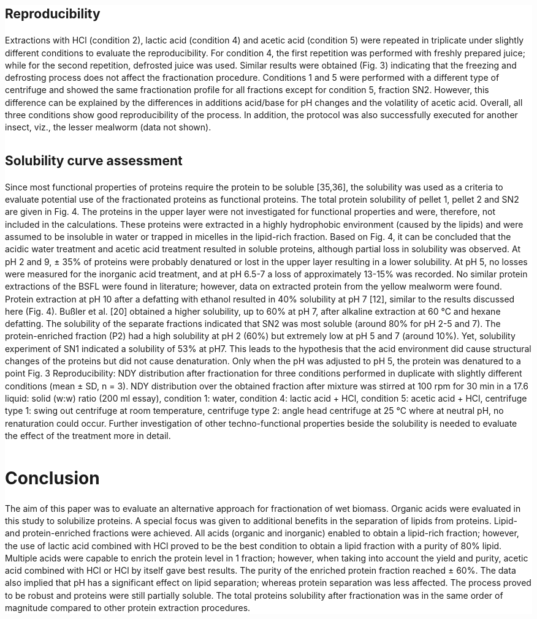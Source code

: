 
## Reproducibility

Extractions with HCl (condition 2), lactic acid (condition 4) and acetic acid (condition 5) were repeated in triplicate under slightly different conditions to evaluate the reproducibility. For condition 4, the first repetition was performed with freshly prepared juice; while for the second repetition, defrosted juice was used. Similar results were obtained (Fig. 3) indicating that the freezing and defrosting process does not affect the fractionation procedure. Conditions 1 and 5 were performed with a different type of centrifuge and showed the same fractionation profile for all fractions except for condition 5, fraction SN2. However, this difference can be explained by the differences in additions acid/base for pH changes and the volatility of acetic acid. Overall, all three conditions show good reproducibility of the process. In addition, the protocol was also successfully executed for another insect, viz., the lesser mealworm (data not shown).

## Solubility curve assessment

Since most functional properties of proteins require the protein to be soluble [35,36], the solubility was used as a criteria to evaluate potential use of the fractionated proteins as functional proteins. The total protein solubility of pellet 1, pellet 2 and SN2 are given in Fig. 4. The proteins in the upper layer were not investigated for functional properties and were, therefore, not included in the calculations. These proteins were extracted in a highly hydrophobic environment (caused by the lipids) and were assumed to be insoluble in water or trapped in micelles in the lipid-rich fraction. Based on Fig. 4, it can be concluded that the acidic water treatment and acetic acid treatment resulted in soluble proteins, although partial loss in solubility was observed. At pH 2 and 9, ± 35% of proteins were probably denatured or lost in the upper layer resulting in a lower solubility. At pH 5, no losses were measured for the inorganic acid treatment, and at pH 6.5-7 a loss of approximately 13-15% was recorded. No similar protein extractions of the BSFL were found in literature; however, data on extracted protein from the yellow mealworm were found. Protein extraction at pH 10 after a defatting with ethanol resulted in 40% solubility at pH 7 [12], similar to the results discussed here (Fig. 4). Bußler et al. [20] obtained a higher solubility, up to 60% at pH 7, after alkaline extraction at 60 °C and hexane defatting. The solubility of the separate fractions indicated that SN2 was most soluble (around 80% for pH 2-5 and 7). The protein-enriched fraction (P2) had a high solubility at pH 2 (60%) but extremely low at pH 5 and 7 (around 10%). Yet, solubility experiment of SN1 indicated a solubility of 53% at pH7. This leads to the hypothesis that the acid environment did cause structural changes of the proteins but did not cause denaturation. Only when the pH was adjusted to pH 5, the protein was denatured to a point Fig. 3 Reproducibility: NDY distribution after fractionation for three conditions performed in duplicate with slightly different conditions (mean ± SD, n = 3). NDY distribution over the obtained fraction after mixture was stirred at 100 rpm for 30 min in a 17.6 liquid: solid (w:w) ratio (200 ml essay), condition 1: water, condition 4: lactic acid + HCl, condition 5: acetic acid + HCl, centrifuge type 1: swing out centrifuge at room temperature, centrifuge type 2: angle head centrifuge at 25 °C where at neutral pH, no renaturation could occur. Further investigation of other techno-functional properties beside the solubility is needed to evaluate the effect of the treatment more in detail.

# Conclusion

The aim of this paper was to evaluate an alternative approach for fractionation of wet biomass. Organic acids were evaluated in this study to solubilize proteins. A special focus was given to additional benefits in the separation of lipids from proteins. Lipid-and protein-enriched fractions were achieved. All acids (organic and inorganic) enabled to obtain a lipid-rich fraction; however, the use of lactic acid combined with HCl proved to be the best condition to obtain a lipid fraction with a purity of 80% lipid. Multiple acids were capable to enrich the protein level in 1 fraction; however, when taking into account the yield and purity, acetic acid combined with HCl or HCl by itself gave best results. The purity of the enriched protein fraction reached ± 60%. The data also implied that pH has a significant effect on lipid separation; whereas protein separation was less affected. The process proved to be robust and proteins were still partially soluble. The total proteins solubility after fractionation was in the same order of magnitude compared to other protein extraction procedures.
